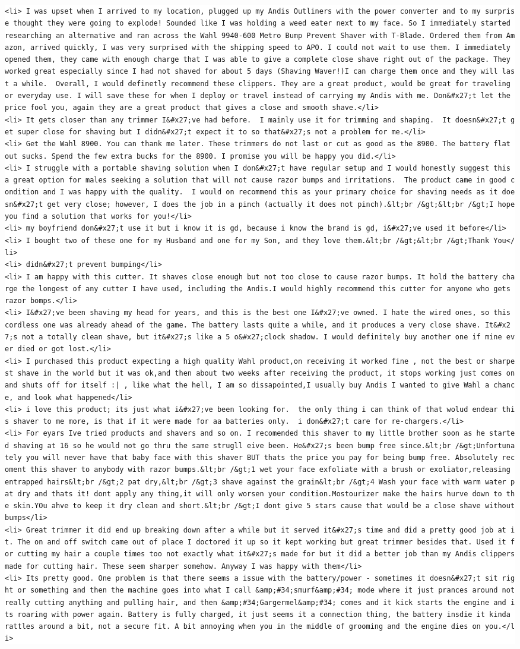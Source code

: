     <li> I was upset when I arrived to my location, plugged up my Andis Outliners with the power converter and to my surprise thought they were going to explode! Sounded like I was holding a weed eater next to my face. So I immediately started researching an alternative and ran across the Wahl 9940-600 Metro Bump Prevent Shaver with T-Blade. Ordered them from Amazon, arrived quickly, I was very surprised with the shipping speed to APO. I could not wait to use them. I immediately opened them, they came with enough charge that I was able to give a complete close shave right out of the package. They worked great especially since I had not shaved for about 5 days (Shaving Waver!)I can charge them once and they will last a while.  Overall, I would definetly recommend these clippers. They are a great product, would be great for traveling or everyday use. I will save these for when I deploy or travel instead of carrying my Andis with me. Don&#x27;t let the price fool you, again they are a great product that gives a close and smooth shave.</li>
    <li> It gets closer than any trimmer I&#x27;ve had before.  I mainly use it for trimming and shaping.  It doesn&#x27;t get super close for shaving but I didn&#x27;t expect it to so that&#x27;s not a problem for me.</li>
    <li> Get the Wahl 8900. You can thank me later. These trimmers do not last or cut as good as the 8900. The battery flat out sucks. Spend the few extra bucks for the 8900. I promise you will be happy you did.</li>
    <li> I struggle with a portable shaving solution when I don&#x27;t have regular setup and I would honestly suggest this a great option for males seeking a solution that will not cause razor bumps and irritations.  The product came in good condition and I was happy with the quality.  I would on recommend this as your primary choice for shaving needs as it doesn&#x27;t get very close; however, I does the job in a pinch (actually it does not pinch).&lt;br /&gt;&lt;br /&gt;I hope you find a solution that works for you!</li>
    <li> my boyfriend don&#x27;t use it but i know it is gd, because i know the brand is gd, i&#x27;ve used it before</li>
    <li> I bought two of these one for my Husband and one for my Son, and they love them.&lt;br /&gt;&lt;br /&gt;Thank You</li>
    <li> didn&#x27;t prevent bumping</li>
    <li> I am happy with this cutter. It shaves close enough but not too close to cause razor bumps. It hold the battery charge the longest of any cutter I have used, including the Andis.I would highly recommend this cutter for anyone who gets razor bomps.</li>
    <li> I&#x27;ve been shaving my head for years, and this is the best one I&#x27;ve owned. I hate the wired ones, so this cordless one was already ahead of the game. The battery lasts quite a while, and it produces a very close shave. It&#x27;s not a totally clean shave, but it&#x27;s like a 5 o&#x27;clock shadow. I would definitely buy another one if mine ever died or got lost.</li>
    <li> I purchased this product expecting a high quality Wahl product,on receiving it worked fine , not the best or sharpest shave in the world but it was ok,and then about two weeks after receiving the product, it stops working just comes on and shuts off for itself :| , like what the hell, I am so dissapointed,I usually buy Andis I wanted to give Wahl a chance, and look what happened</li>
    <li> i love this product; its just what i&#x27;ve been looking for.  the only thing i can think of that wolud endear this shaver to me more, is that if it were made for aa batteries only.  i don&#x27;t care for re-chargers.</li>
    <li> For eyars Ive tried products and shavers and so on. I recomended this shaver to my little brother soon as he started shaving at 16 so he would not go thru the same strugll eive been. He&#x27;s been bump free since.&lt;br /&gt;Unfortunately you will never have that baby face with this shaver BUT thats the price you pay for being bump free. Absolutely recoment this shaver to anybody with razor bumps.&lt;br /&gt;1 wet your face exfoliate with a brush or exoliator,releasing entrapped hairs&lt;br /&gt;2 pat dry,&lt;br /&gt;3 shave against the grain&lt;br /&gt;4 Wash your face with warm water pat dry and thats it! dont apply any thing,it will only worsen your condition.Mostourizer make the hairs hurve down to the skin.YOu ahve to keep it dry clean and short.&lt;br /&gt;I dont give 5 stars cause that would be a close shave without bumps</li>
    <li> Great trimmer it did end up breaking down after a while but it served it&#x27;s time and did a pretty good job at it. The on and off switch came out of place I doctored it up so it kept working but great trimmer besides that. Used it for cutting my hair a couple times too not exactly what it&#x27;s made for but it did a better job than my Andis clippers made for cutting hair. These seem sharper somehow. Anyway I was happy with them</li>
    <li> Its pretty good. One problem is that there seems a issue with the battery/power - sometimes it doesn&#x27;t sit right or something and then the machine goes into what I call &amp;#34;smurf&amp;#34; mode where it just prances around not really cutting anything and pulling hair, and then &amp;#34;Gargermel&amp;#34; comes and it kick starts the engine and its roaring with power again. Battery is fully charged, it just seems it a connection thing, the battery insdie it kinda rattles around a bit, not a secure fit. A bit annoying when you in the middle of grooming and the engine dies on you.</li>